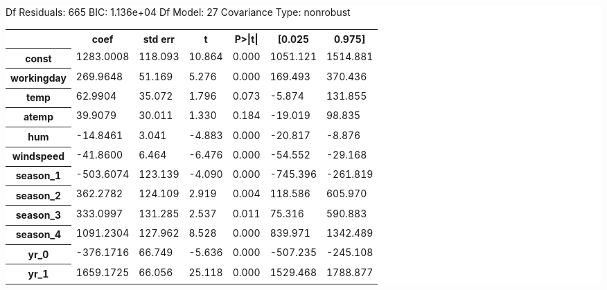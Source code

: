 <tr>
  <th>Df Residuals:</th>          <td>   665</td>      <th>  BIC:               </th> <td>1.136e+04</td>
</tr>
<tr>
  <th>Df Model:</th>              <td>    27</td>      <th>                     </th>     <td> </td>    
</tr>
<tr>
  <th>Covariance Type:</th>      <td>nonrobust</td>    <th>                     </th>     <td> </td>    
</tr>
</table>
<table class="simpletable">
<tr>
        <td></td>          <th>coef</th>     <th>std err</th>      <th>t</th>      <th>P>|t|</th>  <th>[0.025</th>    <th>0.975]</th>  
</tr>
<tr>
  <th>const</th>        <td> 1283.0008</td> <td>  118.093</td> <td>   10.864</td> <td> 0.000</td> <td> 1051.121</td> <td> 1514.881</td>
</tr>
<tr>
  <th>workingday</th>   <td>  269.9648</td> <td>   51.169</td> <td>    5.276</td> <td> 0.000</td> <td>  169.493</td> <td>  370.436</td>
</tr>
<tr>
  <th>temp</th>         <td>   62.9904</td> <td>   35.072</td> <td>    1.796</td> <td> 0.073</td> <td>   -5.874</td> <td>  131.855</td>
</tr>
<tr>
  <th>atemp</th>        <td>   39.9079</td> <td>   30.011</td> <td>    1.330</td> <td> 0.184</td> <td>  -19.019</td> <td>   98.835</td>
</tr>
<tr>
  <th>hum</th>          <td>  -14.8461</td> <td>    3.041</td> <td>   -4.883</td> <td> 0.000</td> <td>  -20.817</td> <td>   -8.876</td>
</tr>
<tr>
  <th>windspeed</th>    <td>  -41.8600</td> <td>    6.464</td> <td>   -6.476</td> <td> 0.000</td> <td>  -54.552</td> <td>  -29.168</td>
</tr>
<tr>
  <th>season_1</th>     <td> -503.6074</td> <td>  123.139</td> <td>   -4.090</td> <td> 0.000</td> <td> -745.396</td> <td> -261.819</td>
</tr>
<tr>
  <th>season_2</th>     <td>  362.2782</td> <td>  124.109</td> <td>    2.919</td> <td> 0.004</td> <td>  118.586</td> <td>  605.970</td>
</tr>
<tr>
  <th>season_3</th>     <td>  333.0997</td> <td>  131.285</td> <td>    2.537</td> <td> 0.011</td> <td>   75.316</td> <td>  590.883</td>
</tr>
<tr>
  <th>season_4</th>     <td> 1091.2304</td> <td>  127.962</td> <td>    8.528</td> <td> 0.000</td> <td>  839.971</td> <td> 1342.489</td>
</tr>
<tr>
  <th>yr_0</th>         <td> -376.1716</td> <td>   66.749</td> <td>   -5.636</td> <td> 0.000</td> <td> -507.235</td> <td> -245.108</td>
</tr>
<tr>
  <th>yr_1</th>         <td> 1659.1725</td> <td>   66.056</td> <td>   25.118</td> <td> 0.000</td> <td> 1529.468</td> <td> 1788.877</td>
</tr>